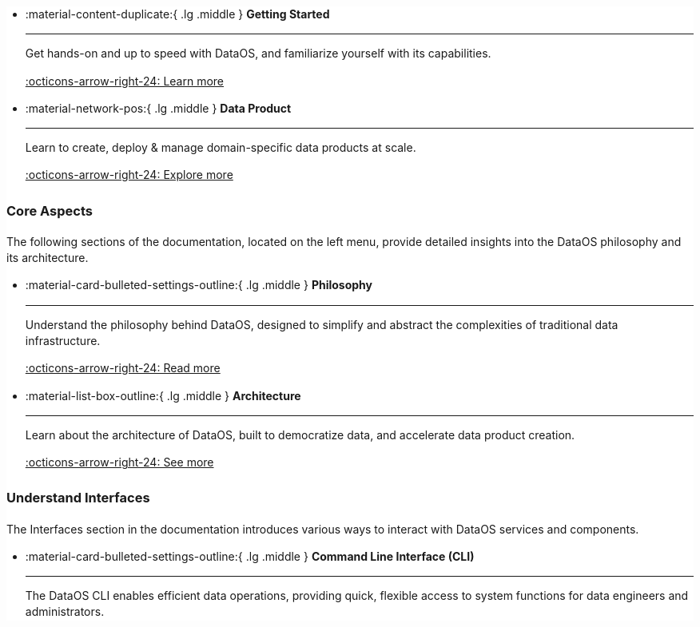 <div class= "grid cards" markdown>

-   :material-content-duplicate:{ .lg .middle } **Getting Started**

    ---

    Get hands-on and up to speed with DataOS, and familiarize yourself with its capabilities.

    [:octicons-arrow-right-24:  Learn more](/getting_started/)


-   :material-network-pos:{ .lg .middle } **Data Product**

    ---

    Learn to create, deploy & manage domain-specific data products at scale.

    
    [:octicons-arrow-right-24: Explore more](/products/data_product/)


</div>

### **Core Aspects**

The following sections of the documentation, located on the left menu, provide detailed insights into the DataOS philosophy and its architecture.

<div class= "grid cards" markdown>

-   :material-card-bulleted-settings-outline:{ .lg .middle } **Philosophy**

    ---

    Understand the philosophy behind DataOS, designed to simplify and abstract the complexities of traditional data infrastructure.

    [:octicons-arrow-right-24: Read more](/philosophy/)


-   :material-list-box-outline:{ .lg .middle } **Architecture**

    ---

    Learn about the architecture of DataOS, built to democratize data, and accelerate data product creation.

    [:octicons-arrow-right-24: See more](/architecture/)

</div>

### **Understand Interfaces**

The Interfaces section in the documentation introduces various ways to interact with DataOS services and components.

<div class= "grid cards" markdown>

-   :material-card-bulleted-settings-outline:{ .lg .middle } **Command Line Interface (CLI)**

    ---

    The DataOS CLI enables efficient data operations, providing quick, flexible access to system functions for data engineers and administrators.
